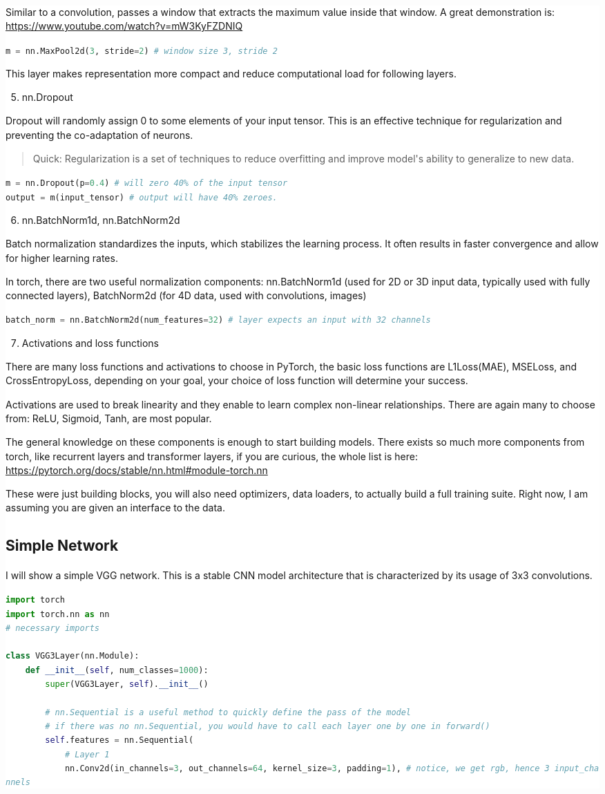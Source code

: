 Similar to a convolution, passes a window that extracts the maximum value inside that window. A great demonstration is: https://www.youtube.com/watch?v=mW3KyFZDNIQ

```python
m = nn.MaxPool2d(3, stride=2) # window size 3, stride 2
```

This layer makes representation more compact and reduce computational load for following layers.

5. nn.Dropout

Dropout will randomly assign 0 to some elements of your input tensor. This is an effective technique for regularization and preventing the co-adaptation of neurons.

> Quick: Regularization is a set of techniques to reduce overfitting and improve model's ability to generalize to new data.

```python
m = nn.Dropout(p=0.4) # will zero 40% of the input tensor
output = m(input_tensor) # output will have 40% zeroes.
```

6. nn.BatchNorm1d, nn.BatchNorm2d

Batch normalization standardizes the inputs, which stabilizes the learning process. It often results in faster convergence and allow for higher learning rates.

In torch, there are two useful normalization components: nn.BatchNorm1d (used for 2D or 3D input data, typically used with fully connected layers), BatchNorm2d (for 4D data, used with convolutions, images)

```python
batch_norm = nn.BatchNorm2d(num_features=32) # layer expects an input with 32 channels
```

7. Activations and loss functions

There are many loss functions and activations to choose in PyTorch, the basic loss functions are L1Loss(MAE), MSELoss, and CrossEntropyLoss, depending on your goal, your choice of loss function will determine your success. 

Activations are used to break linearity and they enable to learn complex non-linear relationships. There are again many to choose from: ReLU, Sigmoid, Tanh, are most popular. 

The general knowledge on these components is enough to start building models. There exists so much more components from torch, like recurrent layers and transformer layers, if you are curious, the whole list is here: https://pytorch.org/docs/stable/nn.html#module-torch.nn

These were just building blocks, you will also need optimizers, data loaders, to actually build a full training suite. Right now, I am assuming you are given an interface to the data.

## Simple Network

I will show a simple VGG network. This is a stable CNN model architecture that is characterized by its usage of 3x3 convolutions.

```python
import torch
import torch.nn as nn
# necessary imports

class VGG3Layer(nn.Module):
    def __init__(self, num_classes=1000):
        super(VGG3Layer, self).__init__()

        # nn.Sequential is a useful method to quickly define the pass of the model
        # if there was no nn.Sequential, you would have to call each layer one by one in forward()
        self.features = nn.Sequential(
            # Layer 1
            nn.Conv2d(in_channels=3, out_channels=64, kernel_size=3, padding=1), # notice, we get rgb, hence 3 input_channels
```